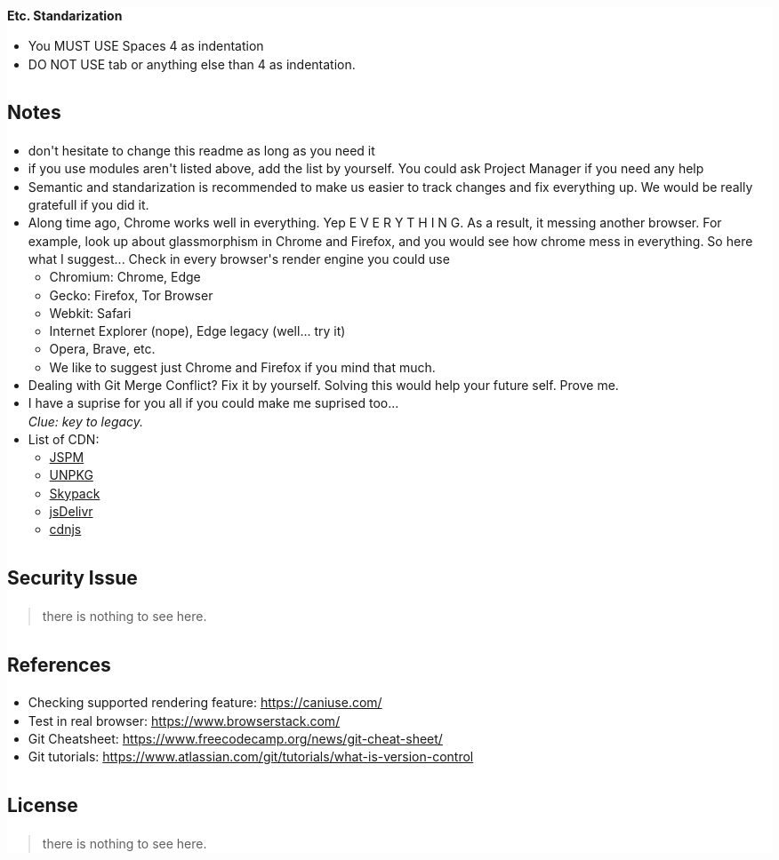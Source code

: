 **Etc. Standarization**
- You MUST USE Spaces 4 as indentation
- DO NOT USE tab or anything else than 4 as indentation.

## Notes
- don't hesitate to change this readme as long as you need it
- if you use modules aren't listed above, add the list by yourself. You could ask Project Manager if you need any help
- Semantic and standarization is recommended to make us easier to track changes and fix everything up. We would be really gratefull if you did it.
- Along time ago, Chrome works well in everything. Yep E V E R Y T H I N G. As a result, it messing another browser. For example, look up about glassmorphism in Chrome and Firefox, and you would see how chrome mess in everything. So here what I suggest... Check in every browser's render engine you could use
    - Chromium: Chrome, Edge
    - Gecko: Firefox, Tor Browser
    - Webkit: Safari
    - Internet Explorer (nope), Edge legacy (well... try it)
    - Opera, Brave, etc.
    - We like to suggest just Chrome and Firefox if you mind that much.
- Dealing with Git Merge Conflict? Fix it by yourself. Solving this would help your future self. Prove me.
- I have a suprise for you all if you could make me suprised too... <br /> *Clue: key to legacy.*
- List of CDN:
  - [JSPM](https://jspm.io)
  - [UNPKG](https://unpkg.com)
  - [Skypack](https://www.skypack.dev/)
  - [jsDelivr](https://www.jsdelivr.com/)
  - [cdnjs](https://cdnjs.com/)

## Security Issue
> there is nothing to see here.

## References
- Checking supported rendering feature: https://caniuse.com/
- Test in real browser: https://www.browserstack.com/
- Git Cheatsheet: https://www.freecodecamp.org/news/git-cheat-sheet/
- Git tutorials: https://www.atlassian.com/git/tutorials/what-is-version-control

## License
> there is nothing to see here.
